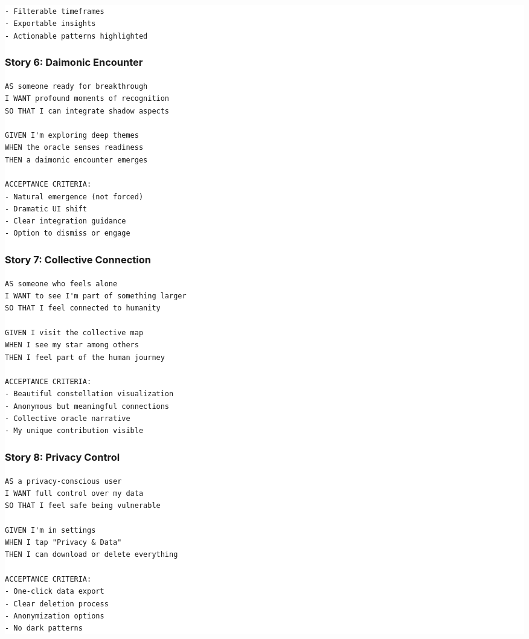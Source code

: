 ```gherkin
- Filterable timeframes
- Exportable insights
- Actionable patterns highlighted
```

### **Story 6: Daimonic Encounter**
```gherkin
AS someone ready for breakthrough
I WANT profound moments of recognition
SO THAT I can integrate shadow aspects

GIVEN I'm exploring deep themes
WHEN the oracle senses readiness
THEN a daimonic encounter emerges

ACCEPTANCE CRITERIA:
- Natural emergence (not forced)
- Dramatic UI shift
- Clear integration guidance
- Option to dismiss or engage
```

### **Story 7: Collective Connection**
```gherkin
AS someone who feels alone
I WANT to see I'm part of something larger
SO THAT I feel connected to humanity

GIVEN I visit the collective map
WHEN I see my star among others
THEN I feel part of the human journey

ACCEPTANCE CRITERIA:
- Beautiful constellation visualization
- Anonymous but meaningful connections
- Collective oracle narrative
- My unique contribution visible
```

### **Story 8: Privacy Control**
```gherkin
AS a privacy-conscious user
I WANT full control over my data
SO THAT I feel safe being vulnerable

GIVEN I'm in settings
WHEN I tap "Privacy & Data"
THEN I can download or delete everything

ACCEPTANCE CRITERIA:
- One-click data export
- Clear deletion process
- Anonymization options
- No dark patterns
```
